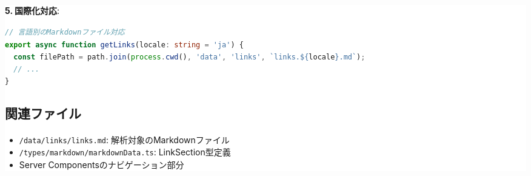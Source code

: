 **5. 国際化対応**:
```typescript
// 言語別のMarkdownファイル対応
export async function getLinks(locale: string = 'ja') {
  const filePath = path.join(process.cwd(), 'data', 'links', `links.${locale}.md`);
  // ...
}
```

## 関連ファイル

- `/data/links/links.md`: 解析対象のMarkdownファイル
- `/types/markdown/markdownData.ts`: LinkSection型定義
- Server Componentsのナビゲーション部分